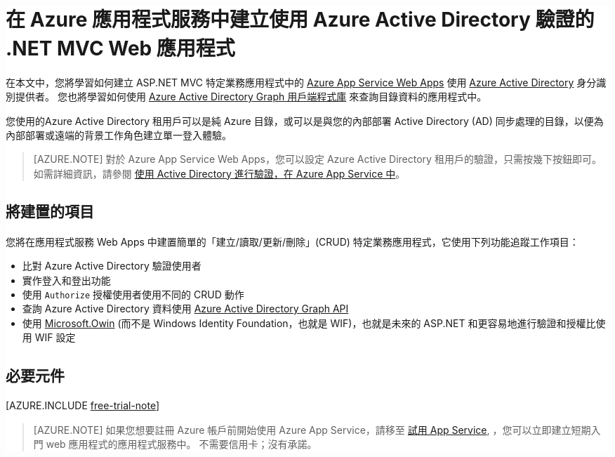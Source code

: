 <properties 
    pageTitle="在 Azure 應用程式服務中建立使用 Azure Active Directory 驗證的 .NET MVC Web 應用程式" 
    description="了解如何在 Azure 應用程式服務中建立使用 Azure Active Directory 進行驗證的 ASP.NET MVC 特定業務應用程式。" 
    services="app-service\web, active-directory" 
    documentationCenter=".net" 
    authors="cephalin" 
    manager="wpickett" 
    editor=""/>

<tags 
    ms.service="app-service-web" 
    ms.devlang="dotnet" 
    ms.topic="article" 
    ms.tgt_pltfrm="na" 
    ms.workload="web" 
    ms.date="12/10/2015" 
    ms.author="cephalin"/>


# 在 Azure 應用程式服務中建立使用 Azure Active Directory 驗證的 .NET MVC Web 應用程式

在本文中，您將學習如何建立 ASP.NET MVC 特定業務應用程式中的 [Azure App Service Web Apps](http://go.microsoft.com/fwlink/?LinkId=529714) 使用 [Azure Active Directory](/services/active-directory/) 身分識別提供者。 您也將學習如何使用 [Azure Active Directory Graph 用戶端程式庫](http://blogs.msdn.com/b/aadgraphteam/archive/2014/06/02/azure-active-directory-graph-client-library-1-0-publish.aspx) 來查詢目錄資料的應用程式中。

您使用的Azure Active Directory 租用戶可以是純 Azure 目錄，或可以是與您的內部部署 Active Directory (AD) 同步處理的目錄，以便為內部部署或遠端的背景工作角色建立單一登入體驗。
>[AZURE.NOTE] 對於 Azure App Service Web Apps，您可以設定 Azure Active Directory 租用戶的驗證，只需按幾下按鈕即可。 如需詳細資訊，請參閱 [使用 Active Directory 進行驗證，在 Azure App Service 中](web-sites-authentication-authorization.md)。

<a name="bkmk_build"></a>
## 將建置的項目

您將在應用程式服務 Web Apps 中建置簡單的「建立/讀取/更新/刪除」(CRUD) 特定業務應用程式，它使用下列功能追蹤工作項目：

- 比對 Azure Active Directory 驗證使用者
- 實作登入和登出功能
- 使用 `Authorize` 授權使用者使用不同的 CRUD 動作
- 查詢 Azure Active Directory 資料使用 [Azure Active Directory Graph API](http://msdn.microsoft.com/library/azure/hh974476.aspx)
- 使用 [Microsoft.Owin](http://www.asp.net/aspnet/overview/owin-and-katana/an-overview-of-project-katana) (而不是 Windows Identity Foundation，也就是 WIF)，也就是未來的 ASP.NET 和更容易地進行驗證和授權比使用 WIF 設定

<a name="bkmk_need"></a>
## 必要元件

[AZURE.INCLUDE [free-trial-note](../../includes/free-trial-note.md)]
>[AZURE.NOTE] 如果您想要註冊 Azure 帳戶前開始使用 Azure App Service，請移至 [試用 App Service](http://go.microsoft.com/fwlink/?LinkId=523751), ，您可以立即建立短期入門 web 應用程式的應用程式服務中。 不需要信用卡；沒有承諾。
